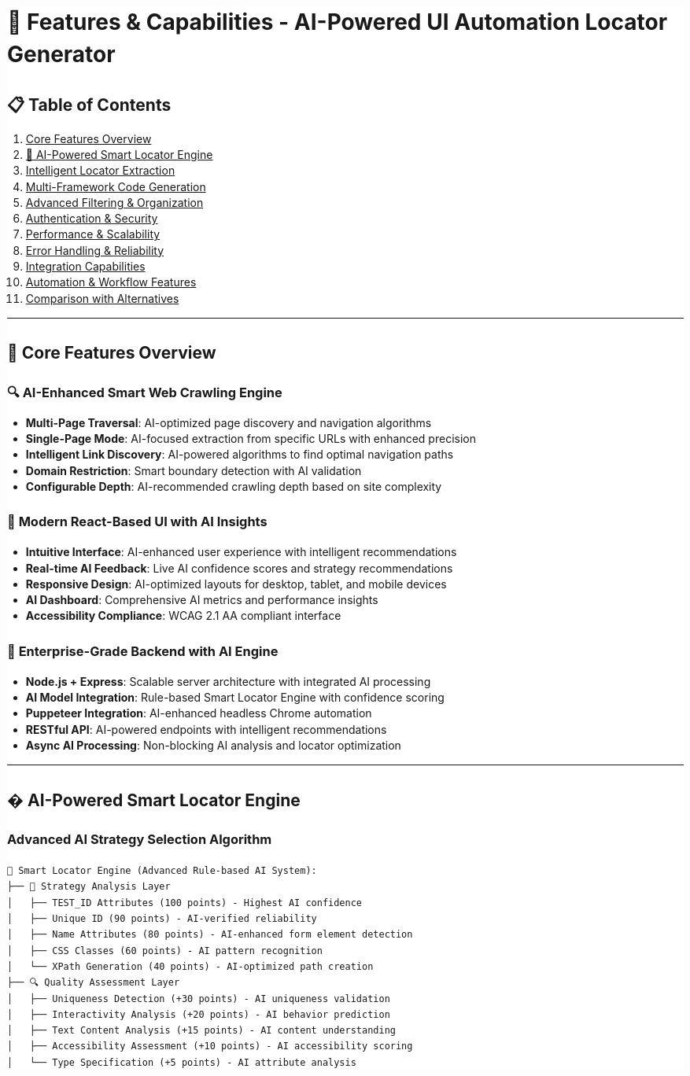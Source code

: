 # 🤖 Features & Capabilities - AI-Powered UI Automation Locator Generator

## 📋 Table of Contents
1. [Core Features Overview](#core-features-overview)
2. [🤖 AI-Powered Smart Locator Engine](#-ai-powered-smart-locator-engine)
3. [Intelligent Locator Extraction](#intelligent-locator-extraction)
4. [Multi-Framework Code Generation](#multi-framework-code-generation)
5. [Advanced Filtering & Organization](#advanced-filtering--organization)
6. [Authentication & Security](#authentication--security)
7. [Performance & Scalability](#performance--scalability)
8. [Error Handling & Reliability](#error-handling--reliability)
9. [Integration Capabilities](#integration-capabilities)
10. [Automation & Workflow Features](#automation--workflow-features)
11. [Comparison with Alternatives](#comparison-with-alternatives)

---

## 🎯 Core Features Overview

### 🔍 **AI-Enhanced Smart Web Crawling Engine**
- **Multi-Page Traversal**: AI-optimized page discovery and navigation algorithms
- **Single-Page Mode**: AI-focused extraction from specific URLs with enhanced precision
- **Intelligent Link Discovery**: AI-powered algorithms to find optimal navigation paths
- **Domain Restriction**: Smart boundary detection with AI validation
- **Configurable Depth**: AI-recommended crawling depth based on site complexity

### 🎨 **Modern React-Based UI with AI Insights**
- **Intuitive Interface**: AI-enhanced user experience with intelligent recommendations
- **Real-time AI Feedback**: Live AI confidence scores and strategy recommendations
- **Responsive Design**: AI-optimized layouts for desktop, tablet, and mobile devices
- **AI Dashboard**: Comprehensive AI metrics and performance insights
- **Accessibility Compliance**: WCAG 2.1 AA compliant interface

### 🔧 **Enterprise-Grade Backend with AI Engine**
- **Node.js + Express**: Scalable server architecture with integrated AI processing
- **AI Model Integration**: Rule-based Smart Locator Engine with confidence scoring
- **Puppeteer Integration**: AI-enhanced headless Chrome automation
- **RESTful API**: AI-powered endpoints with intelligent recommendations
- **Async AI Processing**: Non-blocking AI analysis and locator optimization

---

## � AI-Powered Smart Locator Engine

### **Advanced AI Strategy Selection Algorithm**
```
🤖 Smart Locator Engine (Advanced Rule-based AI System):
├── 🎯 Strategy Analysis Layer
│   ├── TEST_ID Attributes (100 points) - Highest AI confidence
│   ├── Unique ID (90 points) - AI-verified reliability
│   ├── Name Attributes (80 points) - AI-enhanced form element detection
│   ├── CSS Classes (60 points) - AI pattern recognition
│   └── XPath Generation (40 points) - AI-optimized path creation
├── 🔍 Quality Assessment Layer
│   ├── Uniqueness Detection (+30 points) - AI uniqueness validation
│   ├── Interactivity Analysis (+20 points) - AI behavior prediction
│   ├── Text Content Analysis (+15 points) - AI content understanding
│   ├── Accessibility Assessment (+10 points) - AI accessibility scoring
│   └── Type Specification (+5 points) - AI attribute analysis
```